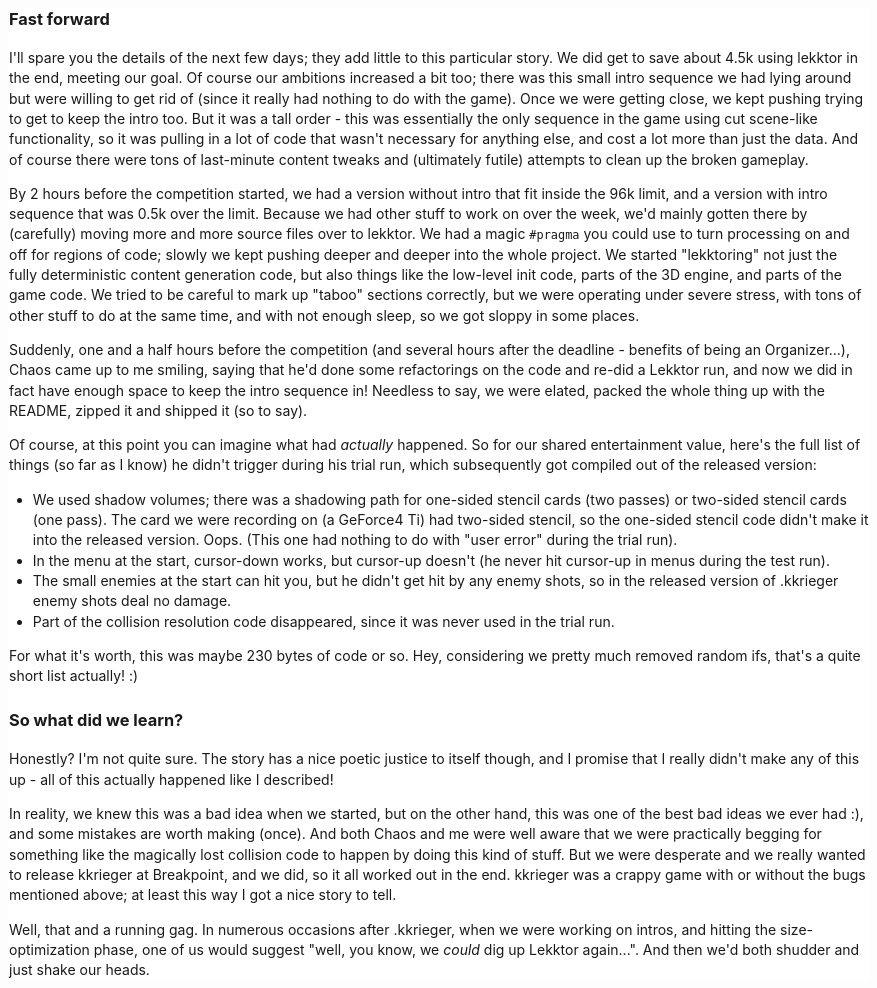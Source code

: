 ### Fast forward

I'll spare you the details of the next few days; they add little to this particular story. We did get to save about 4.5k using lekktor in the end, meeting our goal. Of course our ambitions increased a bit too; there was this small intro sequence we had lying around but were willing to get rid of \(since it really had nothing to do with the game\). Once we were getting close, we kept pushing trying to get to keep the intro too. But it was a tall order \- this was essentially the only sequence in the game using cut scene\-like functionality, so it was pulling in a lot of code that wasn't necessary for anything else, and cost a lot more than just the data. And of course there were tons of last\-minute content tweaks and \(ultimately futile\) attempts to clean up the broken gameplay.

By 2 hours before the competition started, we had a version without intro that fit inside the 96k limit, and a version with intro sequence that was 0.5k over the limit. Because we had other stuff to work on over the week, we'd mainly gotten there by \(carefully\) moving more and more source files over to lekktor. We had a magic `#pragma` you could use to turn processing on and off for regions of code; slowly we kept pushing deeper and deeper into the whole project. We started "lekktoring" not just the fully deterministic content generation code, but also things like the low\-level init code, parts of the 3D engine, and parts of the game code. We tried to be careful to mark up "taboo" sections correctly, but we were operating under severe stress, with tons of other stuff to do at the same time, and with not enough sleep, so we got sloppy in some places.

Suddenly, one and a half hours before the competition \(and several hours after the deadline \- benefits of being an Organizer...\), Chaos came up to me smiling, saying that he'd done some refactorings on the code and re\-did a Lekktor run, and now we did in fact have enough space to keep the intro sequence in! Needless to say, we were elated, packed the whole thing up with the README, zipped it and shipped it \(so to say\).

Of course, at this point you can imagine what had *actually* happened. So for our shared entertainment value, here's the full list of things \(so far as I know\) he didn't trigger during his trial run, which subsequently got compiled out of the released version:

* We used shadow volumes; there was a shadowing path for one\-sided stencil cards \(two passes\) or two\-sided stencil cards \(one pass\). The card we were recording on \(a GeForce4 Ti\) had two\-sided stencil, so the one\-sided stencil code didn't make it into the released version. Oops. \(This one had nothing to do with "user error" during the trial run\).
* In the menu at the start, cursor\-down works, but cursor\-up doesn't \(he never hit cursor\-up in menus during the test run\).
* The small enemies at the start can hit you, but he didn't get hit by any enemy shots, so in the released version of .kkrieger enemy shots deal no damage.
* Part of the collision resolution code disappeared, since it was never used in the trial run.

For what it's worth, this was maybe 230 bytes of code or so. Hey, considering we pretty much removed random ifs, that's a quite short list actually! :\)

### So what did we learn?

Honestly? I'm not quite sure. The story has a nice poetic justice to itself though, and I promise that I really didn't make any of this up \- all of this actually happened like I described!

In reality, we knew this was a bad idea when we started, but on the other hand, this was one of the best bad ideas we ever had :\), and some mistakes are worth making \(once\). And both Chaos and me were well aware that we were practically begging for something like the magically lost collision code to happen by doing this kind of stuff. But we were desperate and we really wanted to release kkrieger at Breakpoint, and we did, so it all worked out in the end. kkrieger was a crappy game with or without the bugs mentioned above; at least this way I got a nice story to tell.

Well, that and a running gag. In numerous occasions after .kkrieger, when we were working on intros, and hitting the size\-optimization phase, one of us would suggest "well, you know, we *could* dig up Lekktor again...". And then we'd both shudder and just shake our heads.
